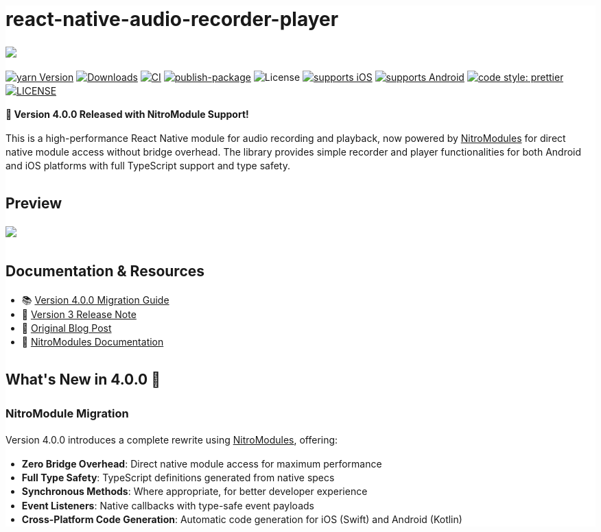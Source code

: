 # react-native-audio-recorder-player

<img src="Logotype Primary.png" width="70%" />

[![yarn Version](http://img.shields.io/npm/v/react-native-audio-recorder-player.svg?style=flat-square)](https://npmjs.org/package/react-native-audio-recorder-player)
[![Downloads](http://img.shields.io/npm/dm/react-native-audio-recorder-player.svg?style=flat-square)](https://npmjs.org/package/react-native-audio-recorder-player)
[![CI](https://github.com/hyochan/react-native-audio-recorder-player/actions/workflows/ci.yml/badge.svg)](https://github.com/hyochan/react-native-audio-recorder-player/actions/workflows/ci.yml)
[![publish-package](https://github.com/hyochan/react-native-audio-recorder-player/actions/workflows/publish-package.yml/badge.svg)](https://github.com/hyochan/react-native-audio-recorder-player/actions/workflows/publish-package.yml)
![License](http://img.shields.io/npm/l/react-native-audio-recorder-player.svg?style=flat-square)
[![supports iOS](https://img.shields.io/badge/iOS-4630EB.svg?style=flat-square&logo=APPLE&labelColor=999999&logoColor=fff)](https://itunes.apple.com/app/apple-store/id982107779)
[![supports Android](https://img.shields.io/badge/Android-4630EB.svg?style=flat-square&logo=ANDROID&labelColor=A4C639&logoColor=fff)](https://play.google.com/store/apps/details?id=host.exp.exponent&referrer=www)
[![code style: prettier](https://img.shields.io/badge/code_style-prettier-ff69b4.svg?style=flat-square)](https://github.com/prettier/prettier)
[![LICENSE](http://img.shields.io/npm/l/@react-native-seoul/masonry-list.svg?style=flat-square)](https://npmjs.org/package/@react-native-seoul/masonry-list)

**🎉 Version 4.0.0 Released with NitroModule Support!**

This is a high-performance React Native module for audio recording and playback, now powered by [NitroModules](https://github.com/mrousavy/nitro) for direct native module access without bridge overhead. The library provides simple recorder and player functionalities for both Android and iOS platforms with full TypeScript support and type safety.

## Preview

<img src="https://user-images.githubusercontent.com/27461460/117547014-3fe52000-b068-11eb-9f34-2bfc1e5092fd.gif" width=300/>

## Documentation & Resources

- 📚 [Version 4.0.0 Migration Guide](#whats-new-in-400-)
- 📝 [Version 3 Release Note](https://medium.com/dooboolab/react-native-audio-player-and-recorder-v3-7697e25cd07)
- 📰 [Original Blog Post](https://medium.com/@dooboolab/react-native-audio-recorder-and-player-4aa5f26a666)
- 🔧 [NitroModules Documentation](https://github.com/mrousavy/nitro)

## What's New in 4.0.0 🚀

### NitroModule Migration
Version 4.0.0 introduces a complete rewrite using [NitroModules](https://github.com/mrousavy/nitro), offering:
- **Zero Bridge Overhead**: Direct native module access for maximum performance
- **Full Type Safety**: TypeScript definitions generated from native specs
- **Synchronous Methods**: Where appropriate, for better developer experience
- **Event Listeners**: Native callbacks with type-safe event payloads
- **Cross-Platform Code Generation**: Automatic code generation for iOS (Swift) and Android (Kotlin)
